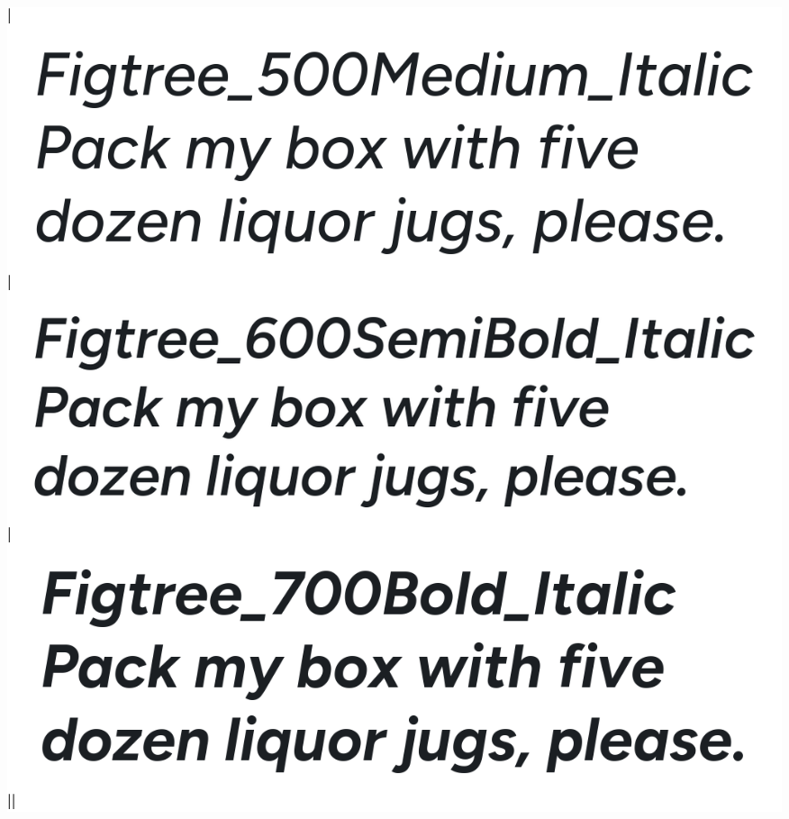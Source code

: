 |![Figtree_500Medium_Italic](.//500Medium_Italic/Figtree_500Medium_Italic.ttf.png)|![Figtree_600SemiBold_Italic](.//600SemiBold_Italic/Figtree_600SemiBold_Italic.ttf.png)|![Figtree_700Bold_Italic](.//700Bold_Italic/Figtree_700Bold_Italic.ttf.png)||
